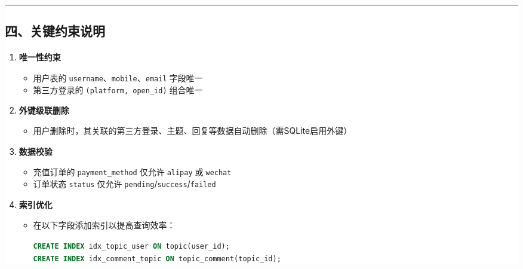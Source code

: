 ```sql
```

---

## **四、关键约束说明**
1. **唯一性约束**  
   - 用户表的 `username`、`mobile`、`email` 字段唯一  
   - 第三方登录的 `(platform, open_id)` 组合唯一  

2. **外键级联删除**  
   - 用户删除时，其关联的第三方登录、主题、回复等数据自动删除（需SQLite启用外键）  

3. **数据校验**  
   - 充值订单的 `payment_method` 仅允许 `alipay` 或 `wechat`  
   - 订单状态 `status` 仅允许 `pending`/`success`/`failed`  

4. **索引优化**  
   - 在以下字段添加索引以提高查询效率：  
     ```sql
     CREATE INDEX idx_topic_user ON topic(user_id);
     CREATE INDEX idx_comment_topic ON topic_comment(topic_id);
     ```
